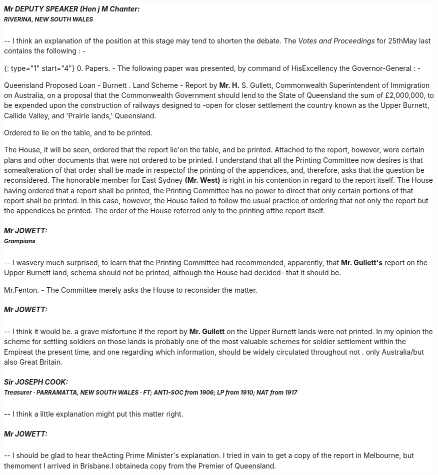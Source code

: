 ##### Mr DEPUTY SPEAKER (Hon j M Chanter:<br><small class="text-muted">RIVERINA, NEW SOUTH WALES</small>

-- I think an explanation of the position at this stage may tend to shorten the debate. The  *Votes and Proceedings*  for 25thMay last contains the following : - 

{: type="1" start="4"}
0. Papers. - The following paper was presented, by command of HisExcellency the Governor-General :  - 

Queensland Proposed Loan - Burnett . Land Scheme - Report by  **Mr. H.**  S. Gullett, Commonwealth Superintendent of Immigration on Australia, on a proposal that the Commonwealth Government should lend to the State of Queensland the sum of £2,000,000, to be expended upon the construction of railways designed to -open for closer settlement the country known as the Upper Burnett, Callide Valley, and 'Prairie lands,' Queensland. 

Ordered to lie on the table, and to be printed. 

The House, it will be seen, ordered that the report lie'on the table, and be printed. Attached to the report, however, were certain plans and other documents that were not ordered to be printed. I understand that all the Printing Committee now desires is that somealteration of that order shall be made in respectof the printing of the appendices, and, therefore, asks that the question be reconsidered. The honorable member for East Sydney  **(Mr. West)**  is right in his contention in regard to the report itself. The House having ordered that a report shall be printed, the Printing Committee has no power to direct that only certain portions of that report shall be printed. In this case, however, the House failed to follow the usual practice of ordering that not only the report but the appendices be printed. The order of the House referred only to the printing ofthe report itself. 

##### Mr JOWETT:<br><small class="text-muted">Grampians</small>

--  I wasvery much surprised, to learn that the Printing Committee had recommended, apparently, that  **Mr. Gullett's**  report on the Upper Burnett land, schema should not be printed, although the House had decided- that it should be. 

Mr.Fenton.  -  The Committee merely asks the House to reconsider the matter. 

##### Mr JOWETT:

-- I think it would be. a grave misfortune if the report by  **Mr. Gullett**  on the Upper Burnett lands were not printed. In my opinion the scheme for settling soldiers on those lands is probably one of the most valuable schemes for soldier settlement within the Empireat the present time, and one regarding which information, should be widely circulated throughout not . only Australia/but also Great Britain. 

##### Sir JOSEPH COOK:<br><small class="text-muted">Treasurer &middot; PARRAMATTA, NEW SOUTH WALES &middot; FT; ANTI-SOC from 1906; LP from 1910; NAT from 1917</small>

--  I think a little explanation might put this matter right. 

##### Mr JOWETT:

-- I should be glad to hear theActing Prime Minister's explanation. I tried in vain to get a copy of the report in Melbourne, but themoment I arrived in Brisbane.I obtaineda copy from the Premier of Queensland. 
